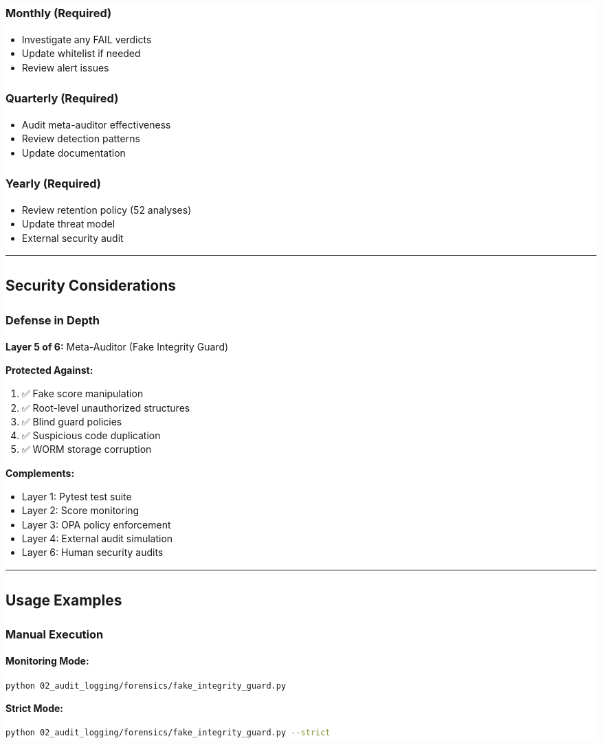 ### Monthly (Required)
- Investigate any FAIL verdicts
- Update whitelist if needed
- Review alert issues

### Quarterly (Required)
- Audit meta-auditor effectiveness
- Review detection patterns
- Update documentation

### Yearly (Required)
- Review retention policy (52 analyses)
- Update threat model
- External security audit

---

## Security Considerations

### Defense in Depth

**Layer 5 of 6:** Meta-Auditor (Fake Integrity Guard)

**Protected Against:**
1. ✅ Fake score manipulation
2. ✅ Root-level unauthorized structures
3. ✅ Blind guard policies
4. ✅ Suspicious code duplication
5. ✅ WORM storage corruption

**Complements:**
- Layer 1: Pytest test suite
- Layer 2: Score monitoring
- Layer 3: OPA policy enforcement
- Layer 4: External audit simulation
- Layer 6: Human security audits

---

## Usage Examples

### Manual Execution

**Monitoring Mode:**
```bash
python 02_audit_logging/forensics/fake_integrity_guard.py
```

**Strict Mode:**
```bash
python 02_audit_logging/forensics/fake_integrity_guard.py --strict
```
